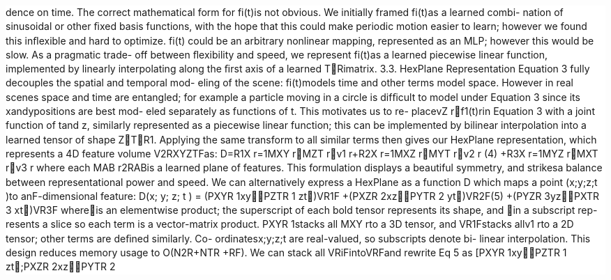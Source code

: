 dence on time. The correct mathematical form for fi(t)is
not obvious. We initially framed fi(t)as a learned combi-
nation of sinusoidal or other ﬁxed basis functions, with the
hope that this could make periodic motion easier to learn;
however we found this inﬂexible and hard to optimize. fi(t)
could be an arbitrary nonlinear mapping, represented as an
MLP; however this would be slow. As a pragmatic trade-
off between ﬂexibility and speed, we represent fi(t)as a
learned piecewise linear function, implemented by linearly
interpolating along the ﬁrst axis of a learned TRimatrix.
3.3. HexPlane Representation
Equation 3 fully decouples the spatial and temporal mod-
eling of the scene: fi(t)models time and other terms model
space. However in real scenes space and time are entangled;
for example a particle moving in a circle is difﬁcult to model
under Equation 3 since its xandypositions are best mod-
eled separately as functions of t. This motivates us to re-
placevZ
rf1(t)rin Equation 3 with a joint function of tand
z, similarly represented as a piecewise linear function; this
can be implemented by bilinear interpolation into a learned
tensor of shape ZTR1. Applying the same transform
to all similar terms then gives our HexPlane representation,
which represents a 4D feature volume V2RXYZTFas:
D=R1X
r=1MXY
rMZT
rv1
r+R2X
r=1MXZ
rMYT
rv2
r
(4)
+R3X
r=1MYZ
rMXT
rv3
r
where each MAB
r2RABis a learned plane of features.
This formulation displays a beautiful symmetry, and strikesa balance between representational power and speed.
We can alternatively express a HexPlane as a function D
which maps a point (x;y;z;t )to anF-dimensional feature:
D(x; y; z; t ) = (PXYR 1xyPZTR 1
zt)VR1F
+(PXZR 2xzPYTR 2
yt)VR2F(5)
+(PYZR 3yzPXTR 3
xt)VR3F
whereis an elementwise product; the superscript of each
bold tensor represents its shape, and in a subscript rep-
resents a slice so each term is a vector-matrix product.
PXYR 1stacks all MXY
rto a 3D tensor, and VR1Fstacks
allv1
rto a 2D tensor; other terms are deﬁned similarly. Co-
ordinatesx;y;z;t are real-valued, so subscripts denote bi-
linear interpolation. This design reduces memory usage to
O(N2R+NTR +RF).
We can stack all VRiFintoVRFand rewrite Eq 5 as
[PXYR 1xyPZTR 1
zt;PXZR 2xzPYTR 2